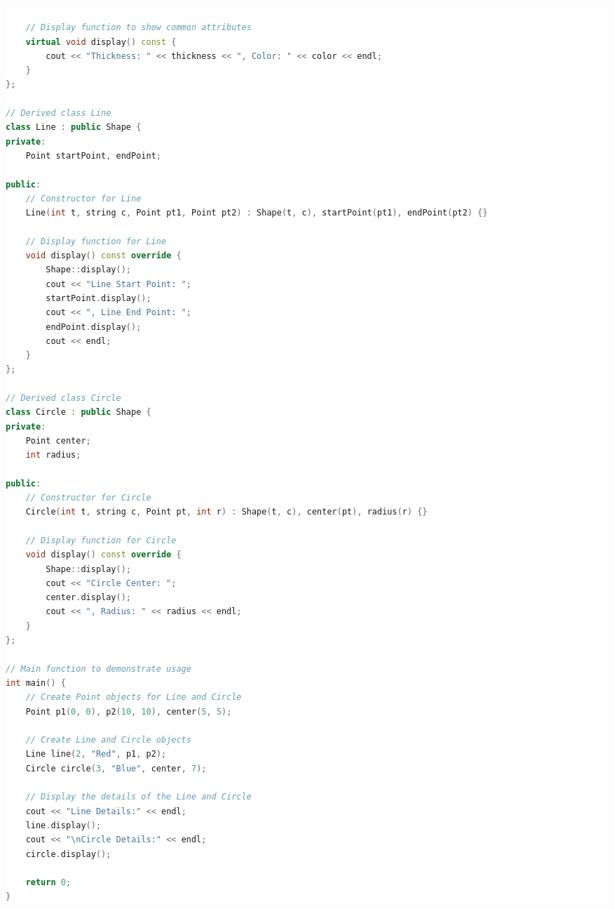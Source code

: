 ```cpp

    // Display function to show common attributes
    virtual void display() const {
        cout << "Thickness: " << thickness << ", Color: " << color << endl;
    }
};

// Derived class Line
class Line : public Shape {
private:
    Point startPoint, endPoint;

public:
    // Constructor for Line
    Line(int t, string c, Point pt1, Point pt2) : Shape(t, c), startPoint(pt1), endPoint(pt2) {}

    // Display function for Line
    void display() const override {
        Shape::display();
        cout << "Line Start Point: ";
        startPoint.display();
        cout << ", Line End Point: ";
        endPoint.display();
        cout << endl;
    }
};

// Derived class Circle
class Circle : public Shape {
private:
    Point center;
    int radius;

public:
    // Constructor for Circle
    Circle(int t, string c, Point pt, int r) : Shape(t, c), center(pt), radius(r) {}

    // Display function for Circle
    void display() const override {
        Shape::display();
        cout << "Circle Center: ";
        center.display();
        cout << ", Radius: " << radius << endl;
    }
};

// Main function to demonstrate usage
int main() {
    // Create Point objects for Line and Circle
    Point p1(0, 0), p2(10, 10), center(5, 5);

    // Create Line and Circle objects
    Line line(2, "Red", p1, p2);
    Circle circle(3, "Blue", center, 7);

    // Display the details of the Line and Circle
    cout << "Line Details:" << endl;
    line.display();
    cout << "\nCircle Details:" << endl;
    circle.display();

    return 0;
}
```